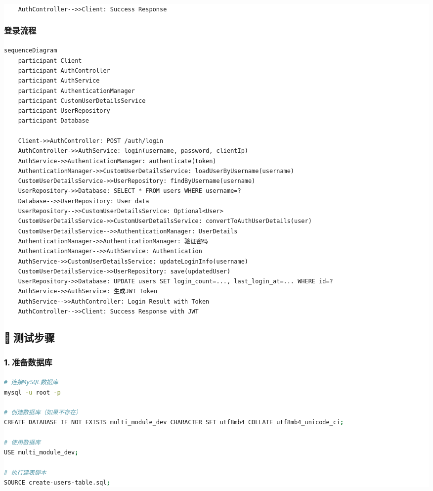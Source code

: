 ```mermaid
    AuthController-->>Client: Success Response
```

### 登录流程
```mermaid
sequenceDiagram
    participant Client
    participant AuthController
    participant AuthService
    participant AuthenticationManager
    participant CustomUserDetailsService
    participant UserRepository
    participant Database

    Client->>AuthController: POST /auth/login
    AuthController->>AuthService: login(username, password, clientIp)
    AuthService->>AuthenticationManager: authenticate(token)
    AuthenticationManager->>CustomUserDetailsService: loadUserByUsername(username)
    CustomUserDetailsService->>UserRepository: findByUsername(username)
    UserRepository->>Database: SELECT * FROM users WHERE username=?
    Database-->>UserRepository: User data
    UserRepository-->>CustomUserDetailsService: Optional<User>
    CustomUserDetailsService->>CustomUserDetailsService: convertToAuthUserDetails(user)
    CustomUserDetailsService-->>AuthenticationManager: UserDetails
    AuthenticationManager->>AuthenticationManager: 验证密码
    AuthenticationManager-->>AuthService: Authentication
    AuthService->>CustomUserDetailsService: updateLoginInfo(username)
    CustomUserDetailsService->>UserRepository: save(updatedUser)
    UserRepository->>Database: UPDATE users SET login_count=..., last_login_at=... WHERE id=?
    AuthService->>AuthService: 生成JWT Token
    AuthService-->>AuthController: Login Result with Token
    AuthController-->>Client: Success Response with JWT
```

## 🧪 测试步骤

### 1. 准备数据库
```bash
# 连接MySQL数据库
mysql -u root -p

# 创建数据库（如果不存在）
CREATE DATABASE IF NOT EXISTS multi_module_dev CHARACTER SET utf8mb4 COLLATE utf8mb4_unicode_ci;

# 使用数据库
USE multi_module_dev;

# 执行建表脚本
SOURCE create-users-table.sql;
```
